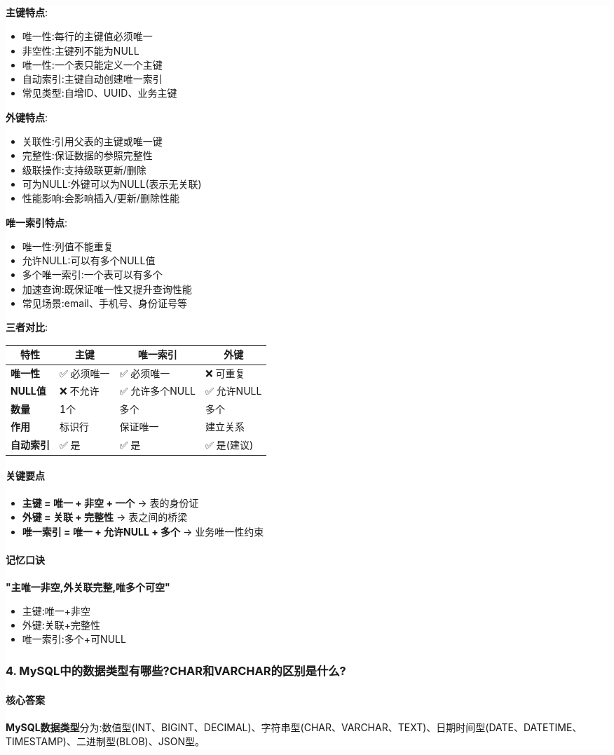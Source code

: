 **主键特点**:
- 唯一性:每行的主键值必须唯一
- 非空性:主键列不能为NULL
- 唯一性:一个表只能定义一个主键
- 自动索引:主键自动创建唯一索引
- 常见类型:自增ID、UUID、业务主键

**外键特点**:
- 关联性:引用父表的主键或唯一键
- 完整性:保证数据的参照完整性
- 级联操作:支持级联更新/删除
- 可为NULL:外键可以为NULL(表示无关联)
- 性能影响:会影响插入/更新/删除性能

**唯一索引特点**:
- 唯一性:列值不能重复
- 允许NULL:可以有多个NULL值
- 多个唯一索引:一个表可以有多个
- 加速查询:既保证唯一性又提升查询性能
- 常见场景:email、手机号、身份证号等

**三者对比**:

| 特性 | 主键 | 唯一索引 | 外键 |
|-----|------|---------|------|
| **唯一性** | ✅ 必须唯一 | ✅ 必须唯一 | ❌ 可重复 |
| **NULL值** | ❌ 不允许 | ✅ 允许多个NULL | ✅ 允许NULL |
| **数量** | 1个 | 多个 | 多个 |
| **作用** | 标识行 | 保证唯一 | 建立关系 |
| **自动索引** | ✅ 是 | ✅ 是 | ✅ 是(建议) |

#### 关键要点

- **主键 = 唯一 + 非空 + 一个** → 表的身份证
- **外键 = 关联 + 完整性** → 表之间的桥梁
- **唯一索引 = 唯一 + 允许NULL + 多个** → 业务唯一性约束

#### 记忆口诀

**"主唯一非空,外关联完整,唯多个可空"**
- 主键:唯一+非空
- 外键:关联+完整性
- 唯一索引:多个+可NULL

### 4. MySQL中的数据类型有哪些?CHAR和VARCHAR的区别是什么?

#### 核心答案

**MySQL数据类型**分为:数值型(INT、BIGINT、DECIMAL)、字符串型(CHAR、VARCHAR、TEXT)、日期时间型(DATE、DATETIME、TIMESTAMP)、二进制型(BLOB)、JSON型。
